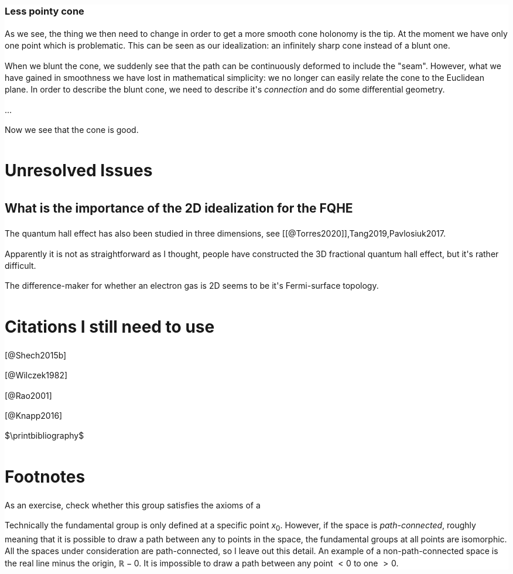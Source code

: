 ### Less pointy cone

&#x20;   As we see, the thing we then need to change in order to get a more smooth
&#x20;   cone holonomy is the tip. At the moment we have only one point which is
&#x20;   problematic. This can be seen as our idealization: an infinitely sharp cone
&#x20;   instead of a blunt one.

&#x20;   When we blunt the cone, we suddenly see that the path can be continuously
&#x20;   deformed to include the "seam". However, what we have gained in smoothness
&#x20;   we have lost in mathematical simplicity: we no longer can easily relate the
&#x20;   cone to the Euclidean plane. In order to describe the blunt cone, we need to
&#x20;   describe it's _connection_ and do some differential geometry.

&#x20;   ...

&#x20;   Now we see that the cone is good.

&#x20;

# Unresolved Issues

## What is the importance of the 2D idealization for the FQHE

The quantum hall effect has also been studied in three dimensions, see \[[@Torres2020]],Tang2019,Pavlosiuk2017.

Apparently it is not as straightforward as I thought, people have constructed the 3D fractional quantum hall effect, but it's rather difficult.

The difference-maker for whether an electron gas is 2D seems to be it's Fermi-surface topology.

# Citations I still need to use

[@Shech2015b]

[@Wilczek1982]

[@Rao2001]

[@Knapp2016]

$\printbibliography$

# Footnotes

As an exercise, check whether this group satisfies the axioms of a&#x20;

Technically the fundamental group is only defined at a specific point $x_0$. However, if the space is _path-connected_, roughly meaning that it is possible to draw a path between any to points in the space, the fundamental groups at all points are isomorphic. All the spaces under consideration are path-connected, so I leave out this detail. An example of a non-path-connected space is the real line minus the origin, $\mathbb{R} - 0$. It is impossible to draw a path between any point $<0$ to one $>0$.

